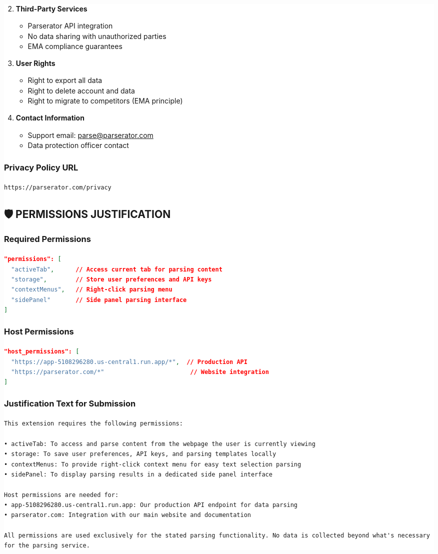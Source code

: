 2. **Third-Party Services**
   - Parserator API integration
   - No data sharing with unauthorized parties
   - EMA compliance guarantees

3. **User Rights**
   - Right to export all data
   - Right to delete account and data
   - Right to migrate to competitors (EMA principle)

4. **Contact Information**
   - Support email: parse@parserator.com
   - Data protection officer contact

### Privacy Policy URL
```
https://parserator.com/privacy
```

## 🛡️ PERMISSIONS JUSTIFICATION

### Required Permissions

```json
"permissions": [
  "activeTab",      // Access current tab for parsing content
  "storage",        // Store user preferences and API keys
  "contextMenus",   // Right-click parsing menu
  "sidePanel"       // Side panel parsing interface
]
```

### Host Permissions
```json
"host_permissions": [
  "https://app-5108296280.us-central1.run.app/*",  // Production API
  "https://parserator.com/*"                        // Website integration
]
```

### Justification Text for Submission
```
This extension requires the following permissions:

• activeTab: To access and parse content from the webpage the user is currently viewing
• storage: To save user preferences, API keys, and parsing templates locally
• contextMenus: To provide right-click context menu for easy text selection parsing
• sidePanel: To display parsing results in a dedicated side panel interface

Host permissions are needed for:
• app-5108296280.us-central1.run.app: Our production API endpoint for data parsing
• parserator.com: Integration with our main website and documentation

All permissions are used exclusively for the stated parsing functionality. No data is collected beyond what's necessary for the parsing service.
```
